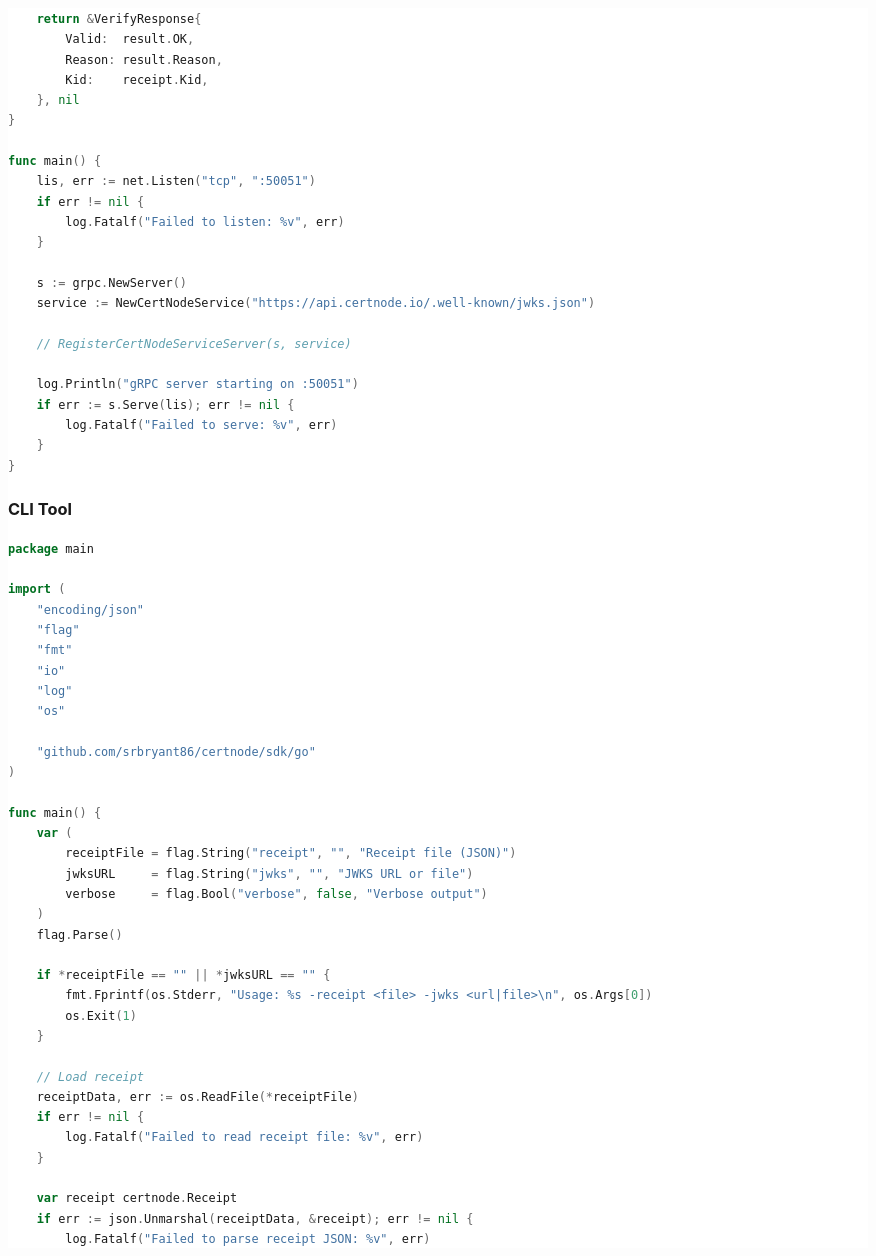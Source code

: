 ```go
    return &VerifyResponse{
        Valid:  result.OK,
        Reason: result.Reason,
        Kid:    receipt.Kid,
    }, nil
}

func main() {
    lis, err := net.Listen("tcp", ":50051")
    if err != nil {
        log.Fatalf("Failed to listen: %v", err)
    }

    s := grpc.NewServer()
    service := NewCertNodeService("https://api.certnode.io/.well-known/jwks.json")

    // RegisterCertNodeServiceServer(s, service)

    log.Println("gRPC server starting on :50051")
    if err := s.Serve(lis); err != nil {
        log.Fatalf("Failed to serve: %v", err)
    }
}
```

### CLI Tool

```go
package main

import (
    "encoding/json"
    "flag"
    "fmt"
    "io"
    "log"
    "os"

    "github.com/srbryant86/certnode/sdk/go"
)

func main() {
    var (
        receiptFile = flag.String("receipt", "", "Receipt file (JSON)")
        jwksURL     = flag.String("jwks", "", "JWKS URL or file")
        verbose     = flag.Bool("verbose", false, "Verbose output")
    )
    flag.Parse()

    if *receiptFile == "" || *jwksURL == "" {
        fmt.Fprintf(os.Stderr, "Usage: %s -receipt <file> -jwks <url|file>\n", os.Args[0])
        os.Exit(1)
    }

    // Load receipt
    receiptData, err := os.ReadFile(*receiptFile)
    if err != nil {
        log.Fatalf("Failed to read receipt file: %v", err)
    }

    var receipt certnode.Receipt
    if err := json.Unmarshal(receiptData, &receipt); err != nil {
        log.Fatalf("Failed to parse receipt JSON: %v", err)
```